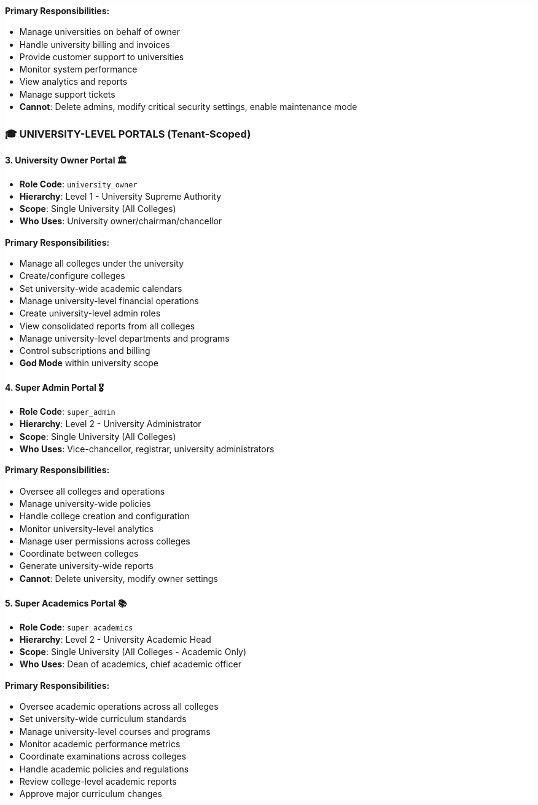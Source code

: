 **Primary Responsibilities:**
- Manage universities on behalf of owner
- Handle university billing and invoices
- Provide customer support to universities
- Monitor system performance
- View analytics and reports
- Manage support tickets
- **Cannot**: Delete admins, modify critical security settings, enable maintenance mode

### 🎓 UNIVERSITY-LEVEL PORTALS (Tenant-Scoped)

#### 3. University Owner Portal 🏛️
- **Role Code**: `university_owner`
- **Hierarchy**: Level 1 - University Supreme Authority
- **Scope**: Single University (All Colleges)
- **Who Uses**: University owner/chairman/chancellor

**Primary Responsibilities:**
- Manage all colleges under the university
- Create/configure colleges
- Set university-wide academic calendars
- Manage university-level financial operations
- Create university-level admin roles
- View consolidated reports from all colleges
- Manage university-level departments and programs
- Control subscriptions and billing
- **God Mode** within university scope

#### 4. Super Admin Portal 🎖️
- **Role Code**: `super_admin`
- **Hierarchy**: Level 2 - University Administrator
- **Scope**: Single University (All Colleges)
- **Who Uses**: Vice-chancellor, registrar, university administrators

**Primary Responsibilities:**
- Oversee all colleges and operations
- Manage university-wide policies
- Handle college creation and configuration
- Monitor university-level analytics
- Manage user permissions across colleges
- Coordinate between colleges
- Generate university-wide reports
- **Cannot**: Delete university, modify owner settings

#### 5. Super Academics Portal 📚
- **Role Code**: `super_academics`
- **Hierarchy**: Level 2 - University Academic Head
- **Scope**: Single University (All Colleges - Academic Only)
- **Who Uses**: Dean of academics, chief academic officer

**Primary Responsibilities:**
- Oversee academic operations across all colleges
- Set university-wide curriculum standards
- Manage university-level courses and programs
- Monitor academic performance metrics
- Coordinate examinations across colleges
- Handle academic policies and regulations
- Review college-level academic reports
- Approve major curriculum changes
